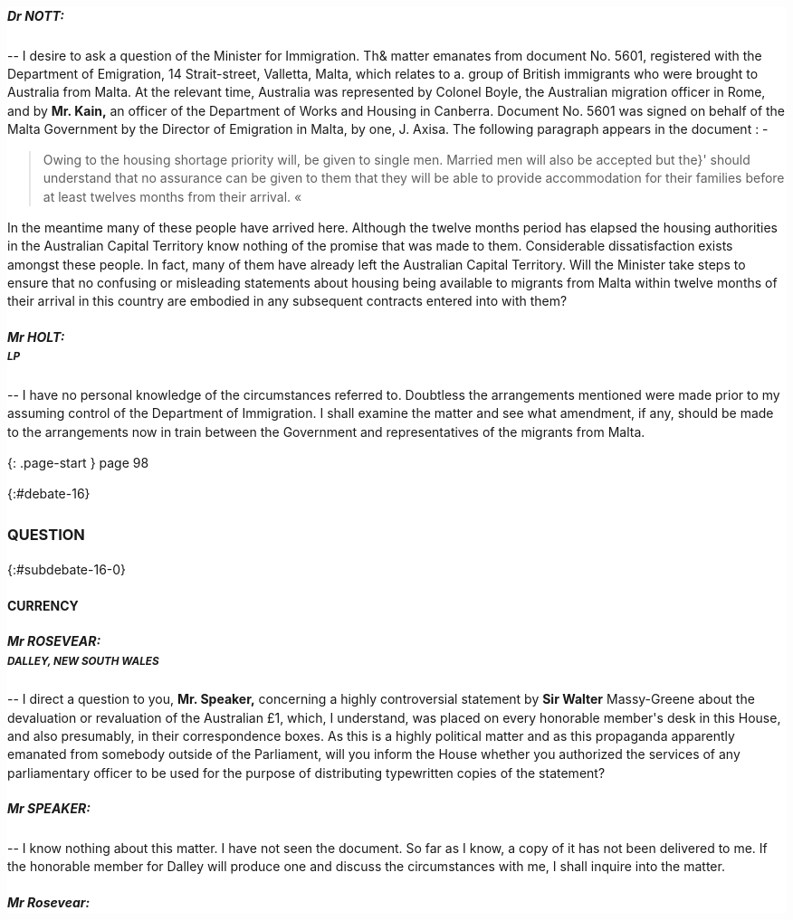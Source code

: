 ##### Dr NOTT:

-- I desire to ask a question of the Minister for Immigration. Th&amp; matter emanates from document No. 5601, registered with the Department of Emigration, 14 Strait-street, Valletta, Malta, which relates to a. group of British immigrants who were brought to Australia from Malta. At the relevant time, Australia was represented by  Colonel Boyle,  the Australian migration officer in Rome, and by  **Mr. Kain,**  an officer of the Department of Works and Housing in Canberra. Document No. 5601 was signed on behalf of the Malta Government by the Director of Emigration in Malta, by one, J. Axisa.  The following paragraph appears in the document : - 

  >Owing to the housing shortage priority will, be given to single men. Married men will also be accepted but the}' should understand that no assurance can be given to them that they will be able to provide accommodation for their families before at least twelves months from their arrival. « 

In the meantime many of these people have arrived here. Although the twelve months period has elapsed the housing authorities in the Australian Capital Territory know nothing of the promise that was made to them. Considerable dissatisfaction exists amongst these people. In fact, many of them have already left the Australian Capital Territory. Will the Minister take steps to ensure that no confusing or misleading statements about housing being available to migrants from Malta within twelve months of their arrival in this country are embodied in any subsequent contracts entered into with them? 

##### Mr HOLT:<br><small class="text-muted">LP</small>

-- I have no personal knowledge of the circumstances referred to. Doubtless the arrangements mentioned were made prior to my assuming control of the Department of Immigration. I shall examine the matter and see what amendment, if any, should be made to the arrangements now in train between the Government and representatives of the migrants from Malta. 

{: .page-start }
page 98

{:#debate-16}
### QUESTION

{:#subdebate-16-0}
#### CURRENCY

##### Mr ROSEVEAR:<br><small class="text-muted">DALLEY, NEW SOUTH WALES</small>

-- I direct a question to you,  **Mr. Speaker,**  concerning a highly controversial statement by  **Sir Walter**  Massy-Greene about the devaluation or revaluation of the Australian £1, which, I understand, was placed on every honorable member's desk in this House, and also presumably, in their correspondence boxes. As this is a highly political matter and as this propaganda apparently emanated from somebody outside of the Parliament, will you inform the House whether you authorized the services of any parliamentary officer to be used for the purpose of distributing typewritten copies of the statement? 

##### Mr SPEAKER:

-- I know nothing about this matter. I have not seen the document. So far as I know, a copy of it has not been delivered to me. If the honorable member for Dalley will produce one and discuss the circumstances with me, I shall inquire into the matter. 

##### Mr Rosevear:
